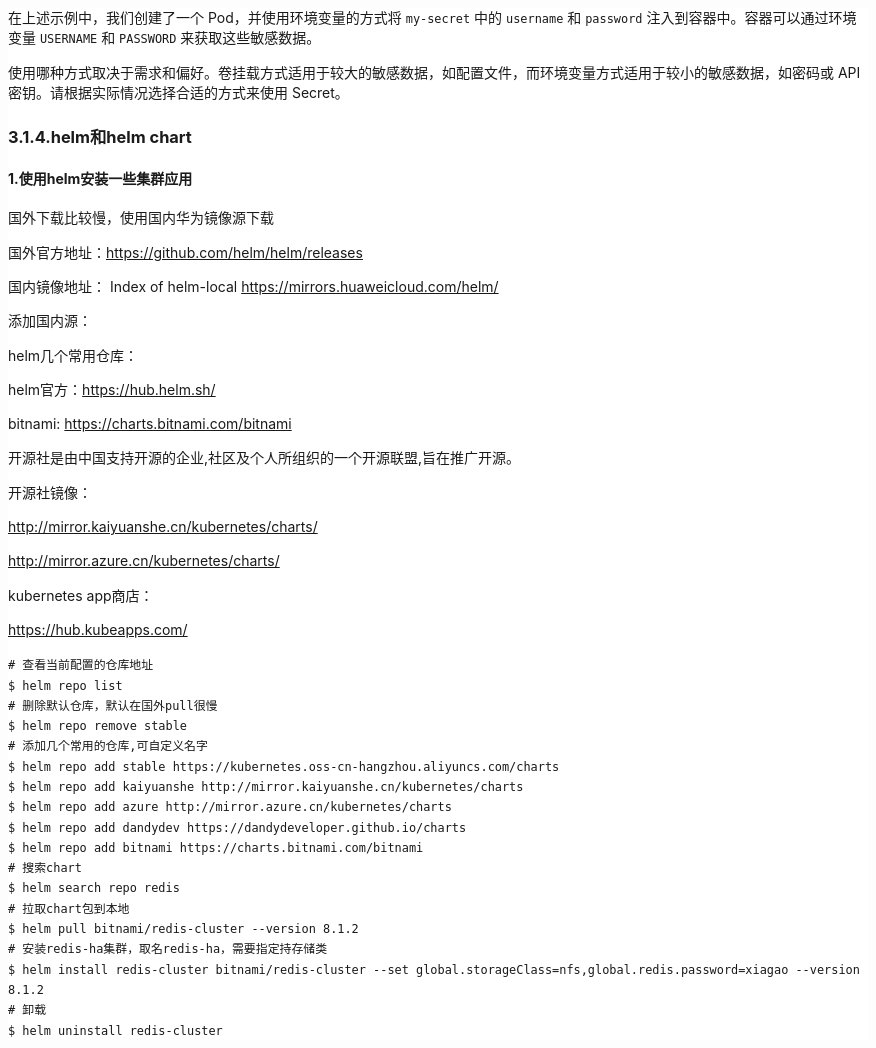 在上述示例中，我们创建了一个 Pod，并使用环境变量的方式将 `my-secret` 中的 `username` 和 `password` 注入到容器中。容器可以通过环境变量 `USERNAME` 和 `PASSWORD` 来获取这些敏感数据。

使用哪种方式取决于需求和偏好。卷挂载方式适用于较大的敏感数据，如配置文件，而环境变量方式适用于较小的敏感数据，如密码或 API 密钥。请根据实际情况选择合适的方式来使用 Secret。

### 3.1.4.helm和helm chart

#### 1.使用helm安装一些集群应用

国外下载比较慢，使用国内华为镜像源下载

国外官方地址：https://github.com/helm/helm/releases

国内镜像地址：
Index of helm-local
https://mirrors.huaweicloud.com/helm/

添加国内源：

helm几个常用仓库：

helm官方：https://hub.helm.sh/

bitnami: https://charts.bitnami.com/bitnami

开源社是由中国支持开源的企业,社区及个人所组织的一个开源联盟,旨在推广开源。

开源社镜像：

http://mirror.kaiyuanshe.cn/kubernetes/charts/

http://mirror.azure.cn/kubernetes/charts/

kubernetes app商店：

https://hub.kubeapps.com/
```
# 查看当前配置的仓库地址
$ helm repo list
# 删除默认仓库，默认在国外pull很慢
$ helm repo remove stable
# 添加几个常用的仓库,可自定义名字
$ helm repo add stable https://kubernetes.oss-cn-hangzhou.aliyuncs.com/charts
$ helm repo add kaiyuanshe http://mirror.kaiyuanshe.cn/kubernetes/charts
$ helm repo add azure http://mirror.azure.cn/kubernetes/charts
$ helm repo add dandydev https://dandydeveloper.github.io/charts
$ helm repo add bitnami https://charts.bitnami.com/bitnami
# 搜索chart
$ helm search repo redis
# 拉取chart包到本地
$ helm pull bitnami/redis-cluster --version 8.1.2
# 安装redis-ha集群，取名redis-ha，需要指定持存储类
$ helm install redis-cluster bitnami/redis-cluster --set global.storageClass=nfs,global.redis.password=xiagao --version 8.1.2
# 卸载
$ helm uninstall redis-cluster
```
